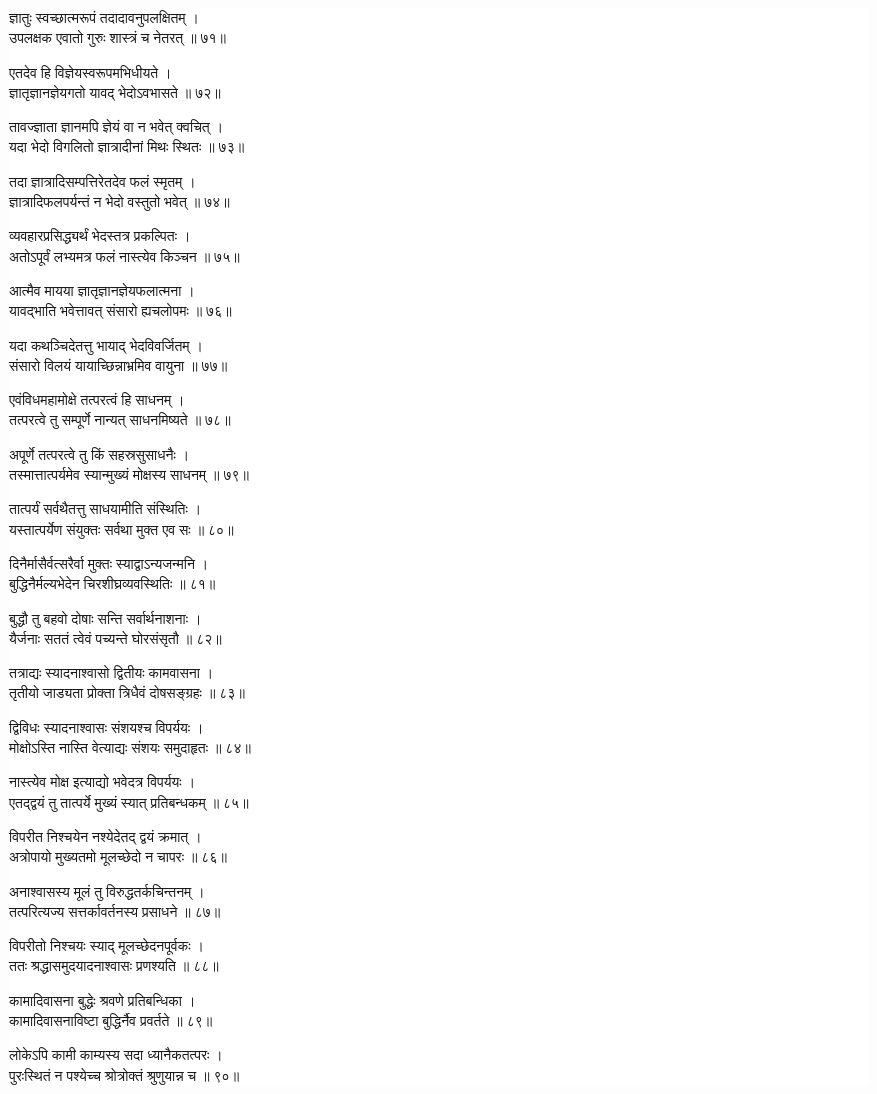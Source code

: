 ज्ञातुः स्वच्छात्मरूपं तदादावनुपलक्षितम् ।  
उपलक्षक एवातो गुरुः शास्त्रं च नेतरत् ॥ ७१॥  
  
एतदेव हि विज्ञेयस्वरूपमभिधीयते ।  
ज्ञातृज्ञानज्ञेयगतो यावद् भेदोऽवभासते ॥ ७२॥  
  
तावज्ज्ञाता ज्ञानमपि ज्ञेयं वा न भवेत् क्वचित् ।  
यदा भेदो विगलितो ज्ञात्रादीनां मिथः स्थितः ॥ ७३॥  
  
तदा ज्ञात्रादिसम्पत्तिरेतदेव फलं स्मृतम् ।  
ज्ञात्रादिफलपर्यन्तं न भेदो वस्तुतो भवेत् ॥ ७४॥  
  
व्यवहारप्रसिद्ध्यर्थं भेदस्तत्र प्रकल्पितः ।  
अतोऽपूर्वं लभ्यमत्र फलं नास्त्येव किञ्चन ॥ ७५॥  
  
आत्मैव मायया ज्ञातृज्ञानज्ञेयफलात्मना ।  
यावद्भाति भवेत्तावत् संसारो ह्यचलोपमः ॥ ७६॥  
  
यदा कथञ्चिदेतत्तु भायाद् भेदविवर्जितम् ।  
संसारो विलयं यायाच्छिन्नाभ्रमिव वायुना ॥ ७७॥  
  
एवंविधमहामोक्षे तत्परत्वं हि साधनम् ।  
तत्परत्वे तु सम्पूर्णे नान्यत् साधनमिष्यते ॥ ७८॥  
  
अपूर्णे तत्परत्वे तु किं सहस्रसुसाधनैः ।  
तस्मात्तात्पर्यमेव स्यान्मुख्यं मोक्षस्य साधनम् ॥ ७९॥  
  
तात्पर्यं सर्वथैतत्तु साधयामीति संस्थितिः ।  
यस्तात्पर्येण संयुक्तः सर्वथा मुक्त एव सः ॥ ८०॥  
  
दिनैर्मासैर्वत्सरैर्वा मुक्तः स्याद्वाऽन्यजन्मनि ।  
बुद्धिनैर्मल्यभेदेन चिरशीघ्रव्यवस्थितिः ॥ ८१॥  
  
बुद्धौ तु बहवो दोषाः सन्ति सर्वार्थनाशनाः ।  
यैर्जनाः सततं त्वेवं पच्यन्ते घोरसंसृतौ ॥ ८२॥  
  
तत्राद्यः स्यादनाश्वासो द्वितीयः कामवासना ।  
तृतीयो जाड्यता प्रोक्ता त्रिधैवं दोषसङ्ग्रहः ॥ ८३॥  
  
द्विविधः स्यादनाश्वासः संशयश्च विपर्ययः ।  
मोक्षोऽस्ति नास्ति वेत्याद्यः संशयः समुदाहृतः ॥ ८४॥  
  
नास्त्येव मोक्ष इत्याद्यो भवेदत्र विपर्ययः ।  
एतद्द्वयं तु तात्पर्ये मुख्यं स्यात् प्रतिबन्धकम् ॥ ८५॥  
  
विपरीत निश्चयेन नश्येदेतद् द्वयं क्रमात् ।  
अत्रोपायो मुख्यतमो मूलच्छेदो न चापरः ॥ ८६॥  
  
अनाश्वासस्य मूलं तु विरुद्धतर्कचिन्तनम् ।  
तत्परित्यज्य सत्तर्कावर्तनस्य प्रसाधने ॥ ८७॥  
  
विपरीतो निश्चयः स्याद् मूलच्छेदनपूर्वकः ।  
ततः श्रद्धासमुदयादनाश्वासः प्रणश्यति ॥ ८८॥  
  
कामादिवासना बुद्धेः श्रवणे प्रतिबन्धिका ।  
कामादिवासनाविष्टा बुद्धिर्नैव प्रवर्तते ॥ ८९॥  
  
लोकेऽपि कामी काम्यस्य सदा ध्यानैकतत्परः ।  
पुरःस्थितं न पश्येच्च श्रोत्रोक्तं श्रुणुयान्न च ॥ ९०॥  
  